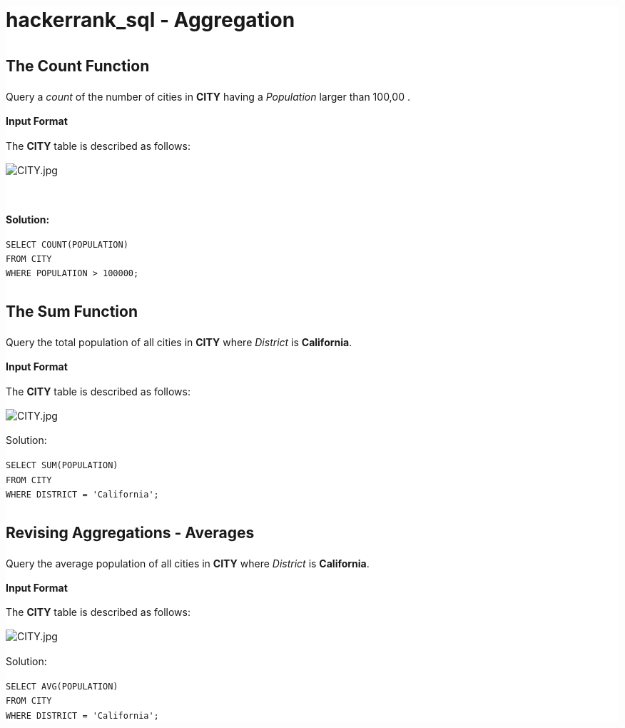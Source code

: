 # hackerrank_sql -   Aggregation 

##  The Count Function 

 Query a *count* of the number of cities in **CITY** having a *Population* larger than 100,00 .  

**Input Format**

The **CITY** table is described as follows: 

![CITY.jpg](https://s3.amazonaws.com/hr-challenge-images/8137/1449729804-f21d187d0f-CITY.jpg)

​                     

**Solution:**

```mysqls
SELECT COUNT(POPULATION)
FROM CITY
WHERE POPULATION > 100000;
```



##  The Sum Function 

Query the total population of all cities in **CITY** where *District* is **California**. 

**Input Format**

The **CITY** table is described as follows:

 ![CITY.jpg](https://s3.amazonaws.com/hr-challenge-images/8137/1449729804-f21d187d0f-CITY.jpg)

Solution:

```mysql
SELECT SUM(POPULATION)
FROM CITY
WHERE DISTRICT = 'California';
```



##  Revising Aggregations - Averages 

Query the average population of all cities in **CITY** where *District* is **California**. 

**Input Format**

The **CITY** table is described as follows:

 ![CITY.jpg](https://s3.amazonaws.com/hr-challenge-images/8137/1449729804-f21d187d0f-CITY.jpg)

Solution:

```mysql
SELECT AVG(POPULATION)
FROM CITY
WHERE DISTRICT = 'California';
```
